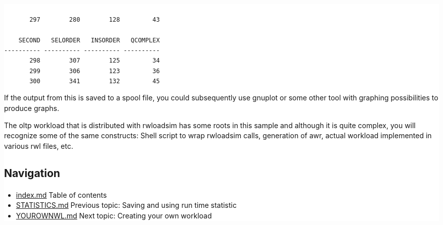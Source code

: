 ```

       297        280        128         43

    SECOND   SELORDER   INSORDER   QCOMPLEX
---------- ---------- ---------- ----------
       298        307        125         34
       299        306        123         36
       300        341        132         45
```
If the output from this is saved to a spool file, you could 
subsequently use gnuplot or some other tool with graphing possibilities 
to produce graphs.

The oltp workload that is distributed with rwloadsim has some roots
in this sample and although it is quite complex, you will recognize
some of the same constructs: Shell script to wrap rwloadsim calls,
generation of awr, actual workload implemented in various rwl files, etc.

## Navigation
* [index.md](index.md#rwpload-simulator-users-guide) Table of contents
* [STATISTICS.md](STATISTICS.md) Previous topic: Saving and using run time statistic
* [YOUROWNWL.md](YOUROWNWL.md) Next topic: Creating your own workload
